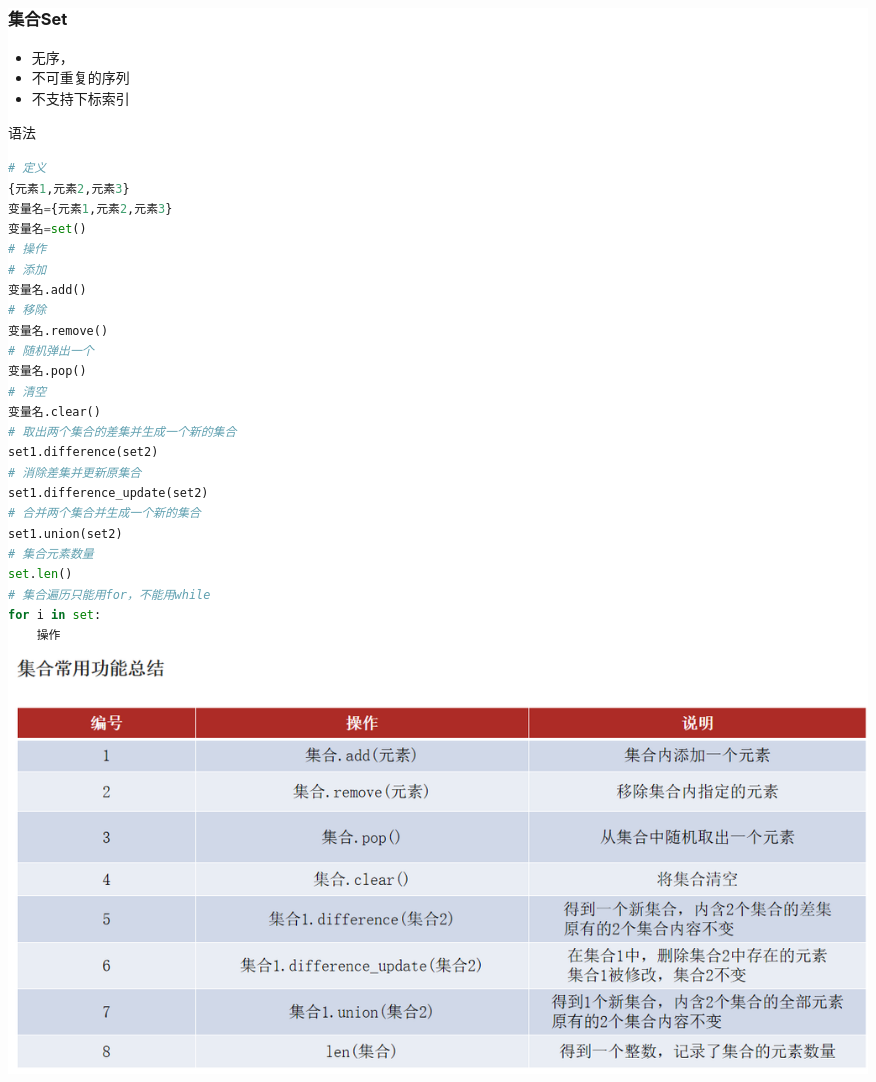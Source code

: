 ### 集合Set

- 无序，
- 不可重复的序列
- 不支持下标索引

语法

```python
# 定义
{元素1,元素2,元素3}
变量名={元素1,元素2,元素3}
变量名=set()
# 操作
# 添加
变量名.add()
# 移除
变量名.remove()
# 随机弹出一个
变量名.pop()
# 清空
变量名.clear()
# 取出两个集合的差集并生成一个新的集合
set1.difference(set2)
# 消除差集并更新原集合
set1.difference_update(set2)
# 合并两个集合并生成一个新的集合
set1.union(set2)
# 集合元素数量
set.len()
# 集合遍历只能用for，不能用while
for i in set:
    操作
```

![image-20231130163754016](python-img/集合操作.png)
